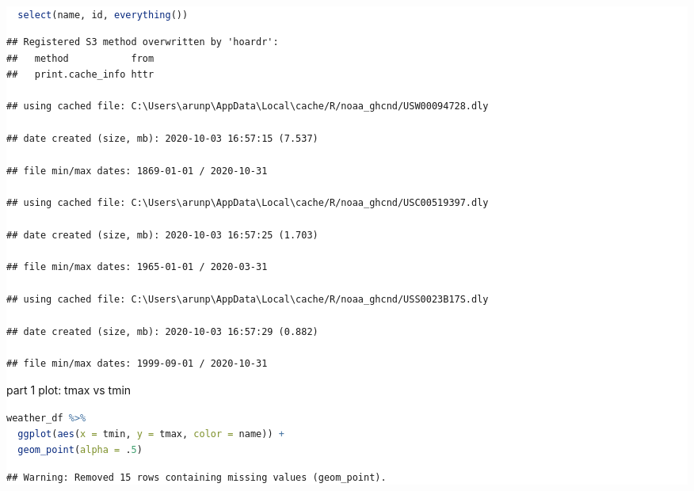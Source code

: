 ``` r
  select(name, id, everything())
```

    ## Registered S3 method overwritten by 'hoardr':
    ##   method           from
    ##   print.cache_info httr

    ## using cached file: C:\Users\arunp\AppData\Local\cache/R/noaa_ghcnd/USW00094728.dly

    ## date created (size, mb): 2020-10-03 16:57:15 (7.537)

    ## file min/max dates: 1869-01-01 / 2020-10-31

    ## using cached file: C:\Users\arunp\AppData\Local\cache/R/noaa_ghcnd/USC00519397.dly

    ## date created (size, mb): 2020-10-03 16:57:25 (1.703)

    ## file min/max dates: 1965-01-01 / 2020-03-31

    ## using cached file: C:\Users\arunp\AppData\Local\cache/R/noaa_ghcnd/USS0023B17S.dly

    ## date created (size, mb): 2020-10-03 16:57:29 (0.882)

    ## file min/max dates: 1999-09-01 / 2020-10-31

part 1 plot: tmax vs tmin

``` r
weather_df %>% 
  ggplot(aes(x = tmin, y = tmax, color = name)) + 
  geom_point(alpha = .5)
```

    ## Warning: Removed 15 rows containing missing values (geom_point).
